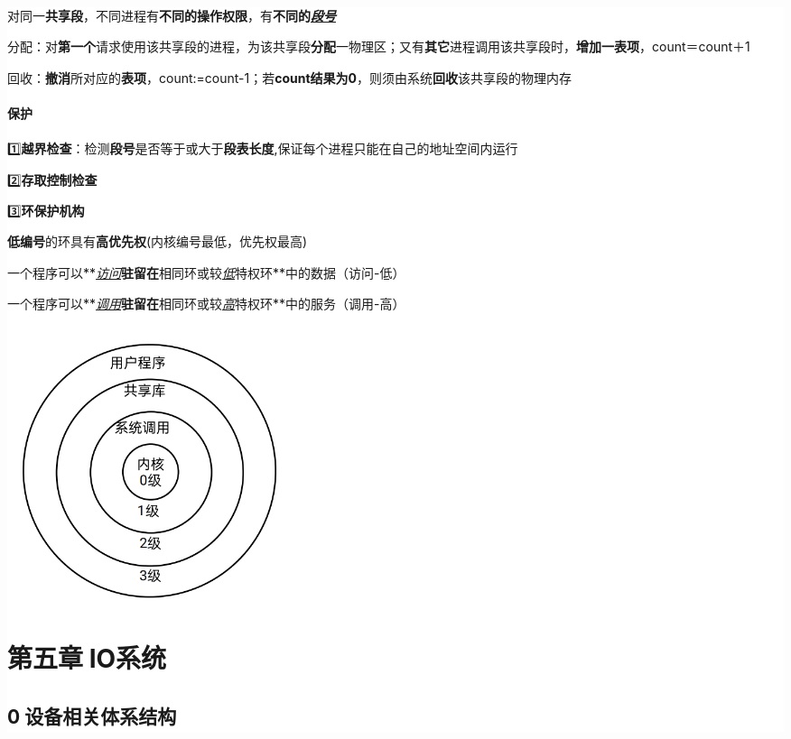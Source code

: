 对同一**共享段**，不同进程有**不同的操作权限**，有**不同的<u>*段号*</u>**

分配：对**第一个**请求使用该共享段的进程，为该共享段**分配**一物理区；又有**其它**进程调用该共享段时，**增加一表项**，count＝count＋1

回收：**撤消**所对应的**表项**，count:=count-1；若**count结果为0**，则须由系统**回收**该共享段的物理内存

#### 保护

:one:**越界检查**：检测**段号**是否等于或大于**段表长度**,保证每个进程只能在自己的地址空间内运行

:two:**存取控制检查**

:three:**环保护机构**

**低编号**的环具有**高优先权**(内核编号最低，优先权最高)

一个程序可以**<u>*访问*</u>**驻留在**相同环或较<u>*低*</u>特权环**中的数据（访问-低）

一个程序可以**<u>*调用*</u>**驻留在**相同环或较<u>*高*</u>特权环**中的服务（调用-高）

<img src="Snipaste_2024-06-15_16-48-52.png" style="zoom:60%;" /> 

# 第五章 IO系统

## 0 设备相关体系结构
